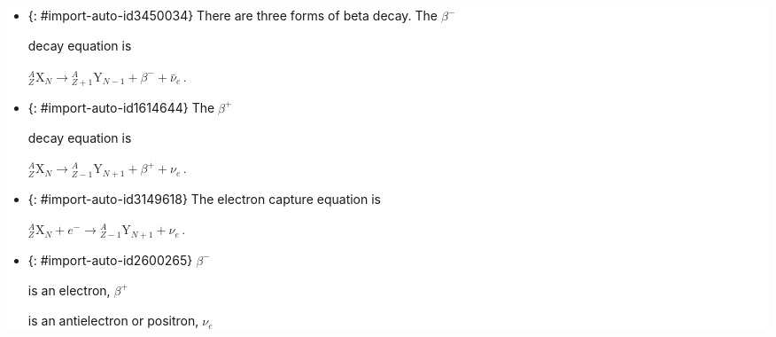 * {: #import-auto-id3450034} There are three forms of beta decay. The
  <math xmlns="http://www.w3.org/1998/Math/MathML"><semantics><mrow><mrow><msup><mi>β</mi><mrow><mrow><mo stretchy="false">−</mo><mrow /></mrow></mrow></msup></mrow><mrow /></mrow><annotation encoding="StarMath 5.0"> size 12{β rSup { size 8{ - {}} } } {}</annotation></semantics></math>
  
  decay equation is
  <div data-type="equation" class="equation" id="eip-95">
  <math xmlns="http://www.w3.org/1998/Math/MathML"><semantics><mrow><mrow><mrow><msubsup><mrow /><mi>Z</mi><mi>A</mi></msubsup><msub><mn>X</mn><mrow><mi>N</mi></mrow></msub><mo stretchy="false">→</mo><msubsup><mrow /><mrow><mi>Z</mi><mo stretchy="false">+</mo><mn>1</mn></mrow><mrow><mi>A</mi></mrow></msubsup><mrow><mrow><msub><mtext>Y</mtext><mrow><mrow><mi>N</mi><mo stretchy="false">−</mo><mn>1</mn></mrow></mrow></msub><mo stretchy="false">+</mo><msup><mi>β</mi><mrow><mrow><mo stretchy="false">−</mo><mrow /></mrow></mrow></msup></mrow><mo stretchy="false">+</mo><msub><mover accent="true"><mi>ν</mi><mo>¯</mo></mover><mrow><mi>e</mi></mrow></msub></mrow></mrow></mrow><mo>.</mo><mrow /></mrow></semantics></math>
  </div>

* {: #import-auto-id1614644} The
  <math xmlns="http://www.w3.org/1998/Math/MathML"><semantics><mrow><mrow><msup><mi>β</mi><mrow><mrow><mo stretchy="false">+</mo><mrow /></mrow></mrow></msup></mrow><mrow /></mrow></semantics></math>
  
  decay equation is
  <div data-type="equation" class="equation" id="eip-696">
  <math xmlns="http://www.w3.org/1998/Math/MathML"><semantics><mrow><mrow><mrow><msubsup><mrow /><mi>Z</mi><mi>A</mi></msubsup><mrow><msub><mn>X</mn><mrow><mi>N</mi></mrow></msub></mrow><mo stretchy="false">→</mo><msubsup><mrow /><mrow><mi>Z</mi><mo stretchy="false">−</mo><mn>1</mn></mrow><mrow><mi>A</mi></mrow></msubsup><mrow><msub><mtext>Y</mtext><mrow><mrow><mi>N</mi><mo stretchy="false">+</mo><mn>1</mn></mrow></mrow></msub><mo stretchy="false">+</mo><msup><mi>β</mi><mo stretchy="false">+</mo></msup><mo stretchy="false">+</mo><msub><mi>ν</mi><mrow><mi>e</mi></mrow></msub></mrow><mo>.</mo></mrow></mrow><mrow /></mrow></semantics></math>
  </div>

* {: #import-auto-id3149618} The electron capture equation is
  <div data-type="equation" class="equation" id="eip-679">
  <math xmlns="http://www.w3.org/1998/Math/MathML"><semantics><mrow><mrow><mrow><msubsup><mrow /><mi>Z</mi><mi>A</mi></msubsup><mrow><msub><mn>X</mn><mrow><mi>N</mi></mrow></msub><mo stretchy="false">+</mo><msup><mi>e</mi><mrow><mrow><mo stretchy="false">−</mo><mrow /></mrow></mrow></msup></mrow><mo stretchy="false">→</mo><msubsup><mrow /><mrow><mi>Z</mi><mo stretchy="false">−</mo><mn>1</mn></mrow><mrow><mi>A</mi></mrow></msubsup><mrow><msub><mtext>Y</mtext><mrow><mrow><mi>N</mi><mo stretchy="false">+</mo><mn>1</mn></mrow></mrow></msub><mo stretchy="false">+</mo><msub><mi>ν</mi><mrow><mi>e</mi></mrow></msub></mrow><mo>.</mo></mrow></mrow><mrow /></mrow></semantics></math>
  </div>

* {: #import-auto-id2600265} <math xmlns="http://www.w3.org/1998/Math/MathML"><semantics><mrow><mrow><msup><mi>β</mi><mrow><mrow><mo stretchy="false">−</mo><mrow /></mrow></mrow></msup></mrow><mrow /></mrow></semantics></math>
  
  is an electron,
  <math xmlns="http://www.w3.org/1998/Math/MathML"><semantics><mrow><mrow><msup><mi>β</mi><mrow><mrow><mo stretchy="false">+</mo><mrow /></mrow></mrow></msup></mrow><mrow /></mrow><annotation encoding="StarMath 5.0"> size 12{β rSup { size 8{+{}} } } {}</annotation></semantics></math>
  
  is an antielectron or positron,
  <math xmlns="http://www.w3.org/1998/Math/MathML"><semantics><mrow><mrow><msub><mi>ν</mi><mrow><mi>e</mi></mrow></msub></mrow><mrow /></mrow><annotation encoding="StarMath 5.0"> size 12{v rSub { size 8{e} } } {}</annotation></semantics></math>
  